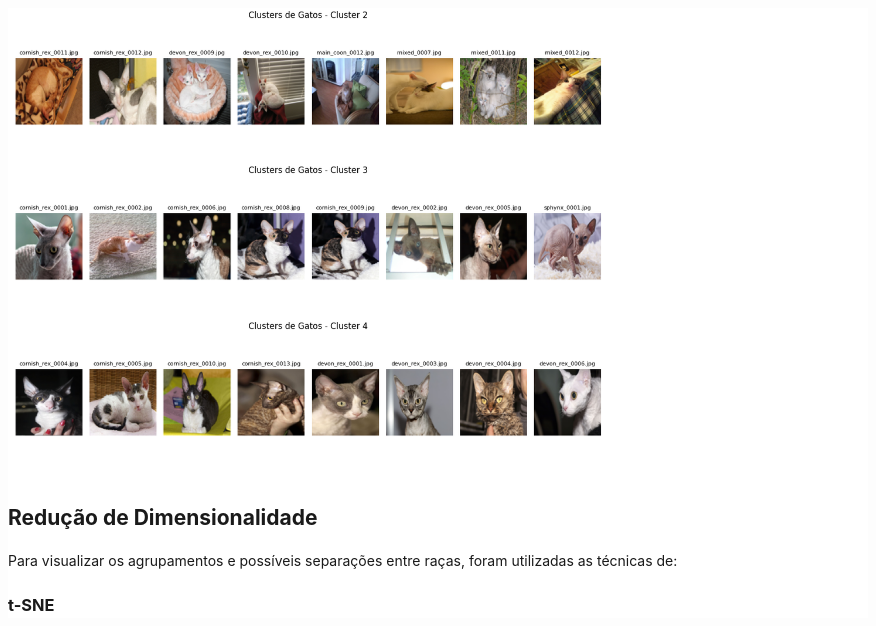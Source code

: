 <img src="assets/cluster2.png" width="600"/> 

<img src="assets/cluster3.png" width="600"/> 

<img src="assets/cluster4.png" width="600"/> 


## Redução de Dimensionalidade

Para visualizar os agrupamentos e possíveis separações entre raças, foram utilizadas as técnicas de:

### t-SNE

